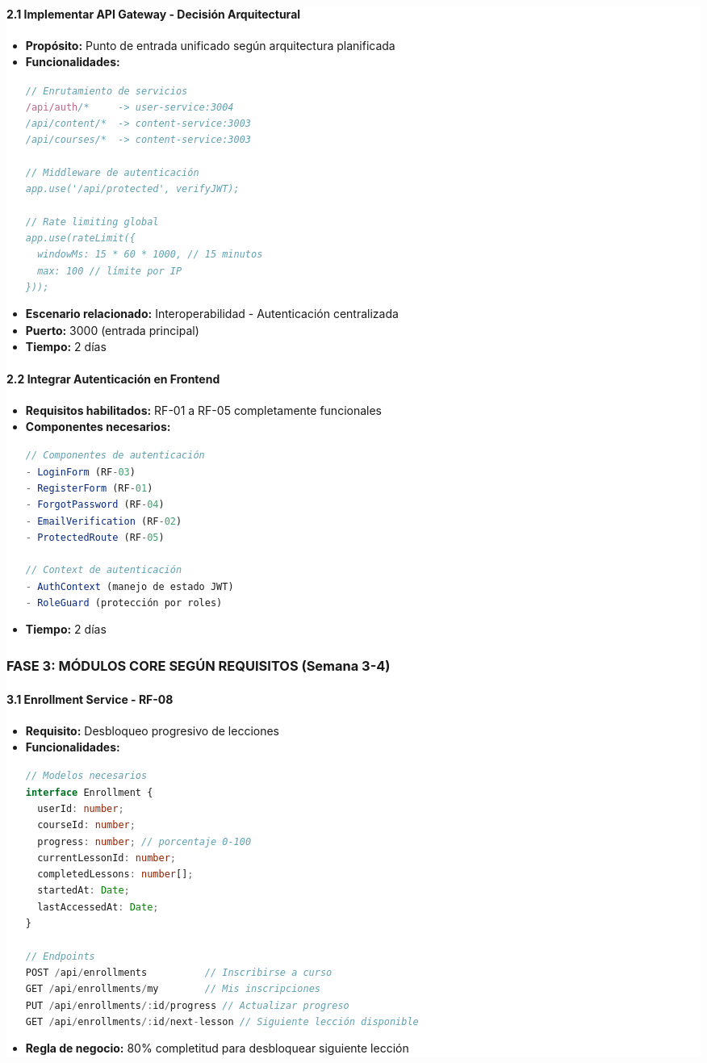 #### **2.1 Implementar API Gateway - Decisión Arquitectural**
- **Propósito:** Punto de entrada unificado según arquitectura planificada
- **Funcionalidades:**
  ```typescript
  // Enrutamiento de servicios
  /api/auth/*     -> user-service:3004
  /api/content/*  -> content-service:3003
  /api/courses/*  -> content-service:3003
  
  // Middleware de autenticación
  app.use('/api/protected', verifyJWT);
  
  // Rate limiting global
  app.use(rateLimit({
    windowMs: 15 * 60 * 1000, // 15 minutos
    max: 100 // límite por IP
  }));
  ```
- **Escenario relacionado:** Interoperabilidad - Autenticación centralizada
- **Puerto:** 3000 (entrada principal)
- **Tiempo:** 2 días

#### **2.2 Integrar Autenticación en Frontend**
- **Requisitos habilitados:** RF-01 a RF-05 completamente funcionales
- **Componentes necesarios:**
  ```typescript
  // Componentes de autenticación
  - LoginForm (RF-03)
  - RegisterForm (RF-01)
  - ForgotPassword (RF-04)
  - EmailVerification (RF-02)
  - ProtectedRoute (RF-05)
  
  // Context de autenticación
  - AuthContext (manejo de estado JWT)
  - RoleGuard (protección por roles)
  ```
- **Tiempo:** 2 días

### **FASE 3: MÓDULOS CORE SEGÚN REQUISITOS (Semana 3-4)**

#### **3.1 Enrollment Service - RF-08**
- **Requisito:** Desbloqueo progresivo de lecciones
- **Funcionalidades:**
  ```typescript
  // Modelos necesarios
  interface Enrollment {
    userId: number;
    courseId: number;
    progress: number; // porcentaje 0-100
    currentLessonId: number;
    completedLessons: number[];
    startedAt: Date;
    lastAccessedAt: Date;
  }
  
  // Endpoints
  POST /api/enrollments          // Inscribirse a curso
  GET /api/enrollments/my        // Mis inscripciones
  PUT /api/enrollments/:id/progress // Actualizar progreso
  GET /api/enrollments/:id/next-lesson // Siguiente lección disponible
  ```
- **Regla de negocio:** 80% completitud para desbloquear siguiente lección